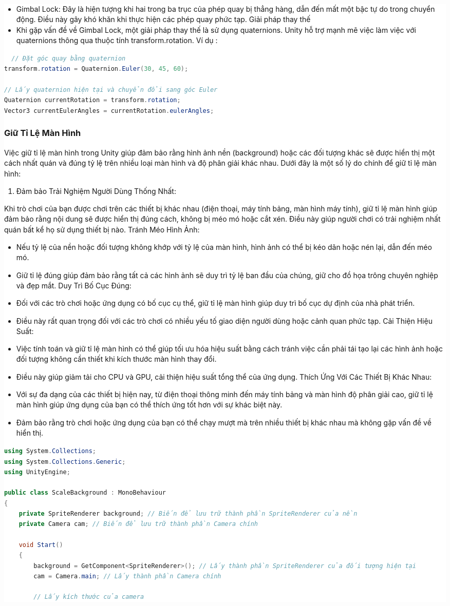 - Gimbal Lock: Đây là hiện tượng khi hai trong ba trục của phép quay bị thẳng hàng, dẫn đến mất một bậc tự do trong chuyển động. Điều này gây khó khăn khi thực hiện các phép quay phức tạp.
Giải pháp thay thế
- Khi gặp vấn đề về Gimbal Lock, một giải pháp thay thế là sử dụng quaternions. Unity hỗ trợ mạnh mẽ việc làm việc với quaternions thông qua thuộc tính transform.rotation.
  Ví dụ :
```csharp
  // Đặt góc quay bằng quaternion
transform.rotation = Quaternion.Euler(30, 45, 60);

// Lấy quaternion hiện tại và chuyển đổi sang góc Euler
Quaternion currentRotation = transform.rotation;
Vector3 currentEulerAngles = currentRotation.eulerAngles;
```
### Giữ Tỉ Lệ Màn Hình
Việc giữ tỉ lệ màn hình trong Unity giúp đảm bảo rằng hình ảnh nền (background) hoặc các đối tượng khác sẽ được hiển thị một cách nhất quán và đúng tỷ lệ trên nhiều loại màn hình và độ phân giải khác nhau. Dưới đây là một số lý do chính để giữ tỉ lệ màn hình:

1. Đảm bảo Trải Nghiệm Người Dùng Thống Nhất:

 Khi trò chơi của bạn được chơi trên các thiết bị khác nhau (điện thoại, máy tính bảng, màn hình máy tính), giữ tỉ lệ màn hình giúp đảm bảo rằng nội dung sẽ được hiển thị đúng cách, không bị méo mó hoặc cắt xén.
Điều này giúp người chơi có trải nghiệm nhất quán bất kể họ sử dụng thiết bị nào.
 Tránh Méo Hình Ảnh:

- Nếu tỷ lệ của nền hoặc đối tượng không khớp với tỷ lệ của màn hình, hình ảnh có thể bị kéo dãn hoặc nén lại, dẫn đến méo mó.
- Giữ tỉ lệ đúng giúp đảm bảo rằng tất cả các hình ảnh sẽ duy trì tỷ lệ ban đầu của chúng, giữ cho đồ họa trông chuyên nghiệp và đẹp mắt.
 Duy Trì Bố Cục Đúng:

- Đối với các trò chơi hoặc ứng dụng có bố cục cụ thể, giữ tỉ lệ màn hình giúp duy trì bố cục dự định của nhà phát triển.
- Điều này rất quan trọng đối với các trò chơi có nhiều yếu tố giao diện người dùng hoặc cảnh quan phức tạp.
 Cải Thiện Hiệu Suất:

- Việc tính toán và giữ tỉ lệ màn hình có thể giúp tối ưu hóa hiệu suất bằng cách tránh việc cần phải tái tạo lại các hình ảnh hoặc đối tượng không cần thiết khi kích thước màn hình thay đổi.
- Điều này giúp giảm tải cho CPU và GPU, cải thiện hiệu suất tổng thể của ứng dụng.
Thích Ứng Với Các Thiết Bị Khác Nhau:

- Với sự đa dạng của các thiết bị hiện nay, từ điện thoại thông minh đến máy tính bảng và màn hình độ phân giải cao, giữ tỉ lệ màn hình giúp ứng dụng của bạn có thể thích ứng tốt hơn với sự khác biệt này.
- Đảm bảo rằng trò chơi hoặc ứng dụng của bạn có thể chạy mượt mà trên nhiều thiết bị khác nhau mà không gặp vấn đề về hiển thị.
```csharp
using System.Collections;
using System.Collections.Generic;
using UnityEngine;

public class ScaleBackground : MonoBehaviour
{
    private SpriteRenderer background; // Biến để lưu trữ thành phần SpriteRenderer của nền
    private Camera cam; // Biến để lưu trữ thành phần Camera chính

    void Start()
    {
        background = GetComponent<SpriteRenderer>(); // Lấy thành phần SpriteRenderer của đối tượng hiện tại
        cam = Camera.main; // Lấy thành phần Camera chính

        // Lấy kích thước của camera
```
